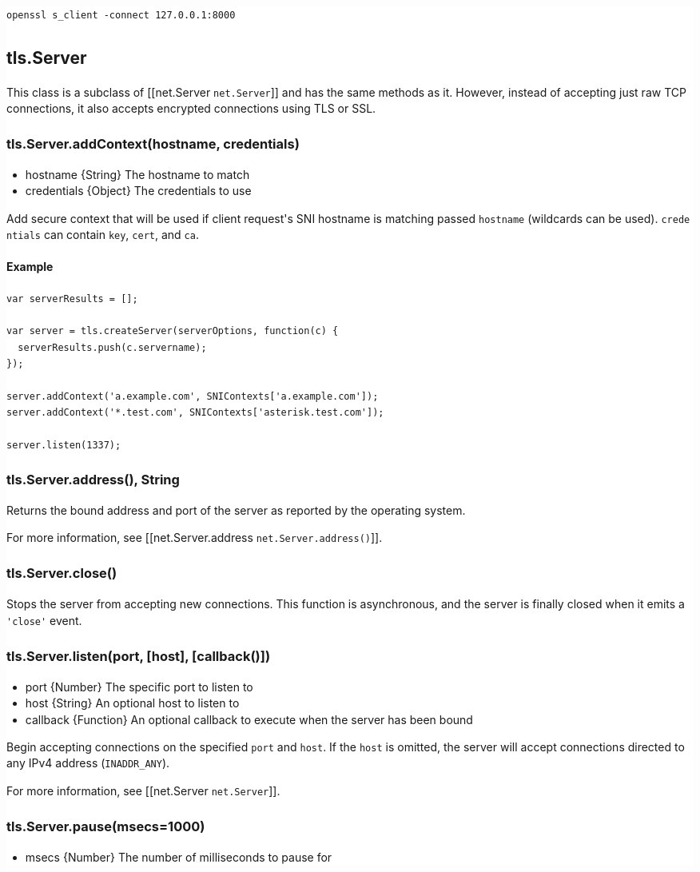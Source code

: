     openssl s_client -connect 127.0.0.1:8000

## tls.Server

This class is a subclass of [[net.Server `net.Server`]] and has the same methods
as it. However, instead of accepting just raw TCP connections, it also accepts
encrypted connections using TLS or SSL.

### tls.Server.addContext(hostname, credentials)
- hostname {String}   The hostname to match
- credentials {Object}   The credentials to use

Add secure context that will be used if client request's SNI hostname is
matching passed `hostname` (wildcards can be used). `credentials` can contain
`key`, `cert`, and `ca`.

#### Example
    var serverResults = [];

    var server = tls.createServer(serverOptions, function(c) {
      serverResults.push(c.servername);
    });

    server.addContext('a.example.com', SNIContexts['a.example.com']);
    server.addContext('*.test.com', SNIContexts['asterisk.test.com']);

    server.listen(1337);

### tls.Server.address(), String

Returns the bound address and port of the server as reported by the operating
system. 

For more information, see [[net.Server.address `net.Server.address()`]].

### tls.Server.close()


Stops the server from accepting new connections. This function is asynchronous,
and the server is finally closed when it emits a `'close'` event.

### tls.Server.listen(port, [host], [callback()])
- port {Number}  The specific port to listen to
- host {String}   An optional host to listen to
- callback {Function}   An optional callback to execute when the server has been
bound

Begin accepting connections on the specified `port` and `host`.  If the `host`
is omitted, the server will accept connections directed to any IPv4 address
(`INADDR_ANY`).

For more information, see [[net.Server `net.Server`]].

### tls.Server.pause(msecs=1000)
- msecs {Number}  The number of milliseconds to pause for
